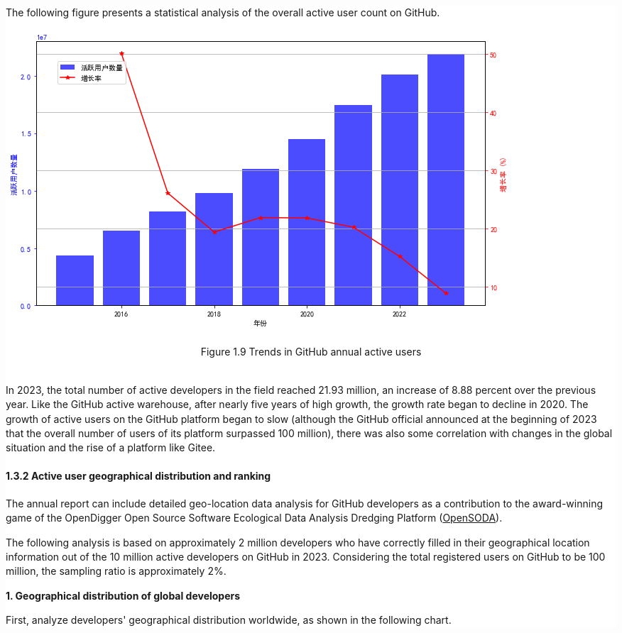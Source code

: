 The following figure presents a statistical analysis of the overall active user count on GitHub.

![1-8](/image/data/chapter_1/1-8.png)

<center>Figure 1.9 Trends in GitHub annual active users </center>
<br>

In 2023, the total number of active developers in the field reached 21.93 million, an increase of 8.88 percent over the previous year. Like the GitHub active warehouse, after nearly five years of high growth, the growth rate began to decline in 2020. The growth of active users on the GitHub platform began to slow (although the GitHub official announced at the beginning of 2023 that the overall number of users of its platform surpassed 100 million), there was also some correlation with changes in the global situation and the rise of a platform like Gitee.

#### 1.3.2 Active user geographical distribution and ranking

The annual report can include detailed geo-location data analysis for GitHub developers as a contribution to the award-winning game of the OpenDigger Open Source Software Ecological Data Analysis Dredging Platform ([OpenSODA](https://github.com/ECNU/OpenSODA)).

The following analysis is based on approximately 2 million developers who have correctly filled in their geographical location information out of the 10 million active developers on GitHub in 2023. Considering the total registered users on GitHub to be 100 million, the sampling ratio is approximately 2%.

**1. Geographical distribution of global developers**

First, analyze developers' geographical distribution worldwide, as shown in the following chart.
